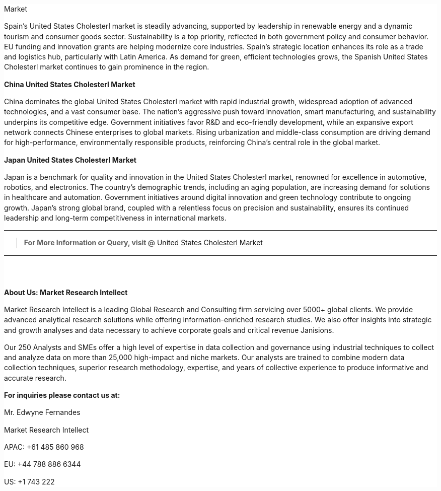Market</strong></p><p class="" data-start="4424" data-end="4975">Spain&rsquo;s United States Cholesterl market is steadily advancing, supported by leadership in renewable energy and a dynamic tourism and consumer goods sector. Sustainability is a top priority, reflected in both government policy and consumer behavior. EU funding and innovation grants are helping modernize core industries. Spain&rsquo;s strategic location enhances its role as a trade and logistics hub, particularly with Latin America. As demand for green, efficient technologies grows, the Spanish United States Cholesterl market continues to gain prominence in the region.</p><p class="" data-start="4977" data-end="5589"><strong data-start="4977" data-end="4998">China United States Cholesterl Market</strong></p><p class="" data-start="4977" data-end="5589">China dominates the global United States Cholesterl market with rapid industrial growth, widespread adoption of advanced technologies, and a vast consumer base. The nation&rsquo;s aggressive push toward innovation, smart manufacturing, and sustainability underpins its competitive edge. Government initiatives favor R&amp;D and eco-friendly development, while an expansive export network connects Chinese enterprises to global markets. Rising urbanization and middle-class consumption are driving demand for high-performance, environmentally responsible products, reinforcing China&rsquo;s central role in the global market.</p><p class="" data-start="5591" data-end="6162"><strong data-start="5591" data-end="5612">Japan United States Cholesterl Market</strong></p><p class="" data-start="5591" data-end="6162">Japan is a benchmark for quality and innovation in the United States Cholesterl market, renowned for excellence in automotive, robotics, and electronics. The country&rsquo;s demographic trends, including an aging population, are increasing demand for solutions in healthcare and automation. Government initiatives around digital innovation and green technology contribute to ongoing growth. Japan&rsquo;s strong global brand, coupled with a relentless focus on precision and sustainability, ensures its continued leadership and long-term competitiveness in international markets.</p><hr /><blockquote><p><span class="font-[700]"><strong>For More Information or Query, visit&nbsp;@</strong>&nbsp;</span><span class="font-[700]"><a href="https://www.marketresearchintellect.com/product/global-cholesterl-market-size-and-forecast/?utm_source=Linkedin&utm_medium=019" target="_blank" data-tracking-control-name="article-ssr-frontend-pulse_little-text-block" data-tracking-will-navigate="" data-test-link="">United States Cholesterl Market</a></span></p></blockquote><hr /><h3>&nbsp;</h3><p><strong><span class="font-[700]">About Us: Market Research Intellect</span></strong></p><p><span class="">Market Research Intellect is a leading Global Research and Consulting firm servicing over 5000+ global clients. We provide advanced analytical research solutions while offering information-enriched research studies.&nbsp;</span>We also offer insights into strategic and growth analyses and data necessary to achieve corporate goals and critical revenue Janisions.</p><p><span class="">Our 250 Analysts and SMEs offer a high level of expertise in data collection and governance using industrial techniques to collect and analyze data on more than 25,000 high-impact and niche markets. Our analysts are trained to combine modern data collection techniques, superior research methodology, expertise, and years of collective experience to produce informative and accurate research.</span></p><p><strong>For inquiries please contact us at:</strong></p><p>Mr. Edwyne Fernandes</p><p>Market Research Intellect</p><p>APAC: +61 485 860 968</p><p>EU: +44 788 886 6344</p><p>US: +1 743 222